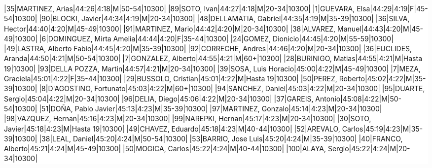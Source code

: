 |35|MARTINEZ, Arias|44:26|4:18|M|50-54|10300|
|89|SOTO, Ivan|44:27|4:18|M|20-34|10300|
|1|GUEVARA, Elsa|44:29|4:19|F|45-54|10300|
|90|BLOCKI, Javier|44:34|4:19|M|20-34|10300|
|48|DELLAMATIA, Gabriel|44:35|4:19|M|35-39|10300|
|36|SILVA, Hector|44:40|4:20|M|45-49|10300|
|91|MARTINEZ, Mario|44:42|4:20|M|20-34|10300|
|38|ALVAREZ, Manuel|44:43|4:20|M|45-49|10300|
|6|DOMINGUEZ, Mirta Amelia|44:44|4:20|F|35-44|10300|
|24|GOMEZ, Dionicio|44:45|4:20|M|55-59|10300|
|49|LASTRA, Alberto Fabio|44:45|4:20|M|35-39|10300|
|92|CORRECHE, Andres|44:46|4:20|M|20-34|10300|
|36|EUCLIDES, Aranda|44:50|4:21|M|50-54|10300|
|7|GONZALEZ, Alberto|44:55|4:21|M|60+|10300|
|28|BURINIGO, Matias|44:55|4:21|M|Hasta 19|10300|
|93|DELLA POZZA, Martin|44:57|4:21|M|20-34|10300|
|39|SOSA, Luis Horacio|45:00|4:22|M|45-49|10300|
|7|MEZA, Graciela|45:01|4:22|F|35-44|10300|
|29|BUSSOLO, Cristian|45:01|4:22|M|Hasta 19|10300|
|50|PEREZ, Roberto|45:02|4:22|M|35-39|10300|
|8|D'AGOSTINO, Fortunato|45:03|4:22|M|60+|10300|
|94|SANCHEZ, Daniel|45:03|4:22|M|20-34|10300|
|95|DUARTE, Sergio|45:04|4:22|M|20-34|10300|
|96|DELIA, Diego|45:06|4:22|M|20-34|10300|
|37|GAREIS, Antonio|45:08|4:22|M|50-54|10300|
|51|DOÑA, Pablo Javier|45:13|4:23|M|35-39|10300|
|97|MARTINEZ, Gonzalo|45:14|4:23|M|20-34|10300|
|98|VAZQUEZ, Hernan|45:16|4:23|M|20-34|10300|
|99|NAREPKI, Hernan|45:17|4:23|M|20-34|10300|
|30|SOTO, Javier|45:18|4:23|M|Hasta 19|10300|
|49|CHAVEZ, Eduardo|45:18|4:23|M|40-44|10300|
|52|AREVALO, Carlos|45:19|4:23|M|35-39|10300|
|38|LEAL, Daniel|45:20|4:24|M|50-54|10300|
|53|BARRIO, Jose Luis|45:20|4:24|M|35-39|10300|
|40|FRANCO, Alberto|45:21|4:24|M|45-49|10300|
|50|MOGICA, Carlos|45:22|4:24|M|40-44|10300|
|100|ALAYA, Sergio|45:22|4:24|M|20-34|10300|